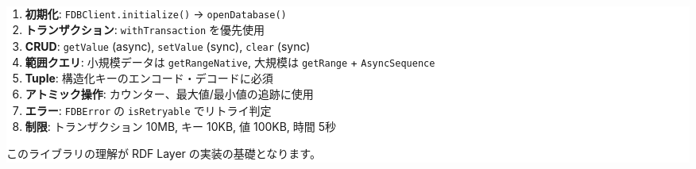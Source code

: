 1. **初期化**: `FDBClient.initialize()` → `openDatabase()`
2. **トランザクション**: `withTransaction` を優先使用
3. **CRUD**: `getValue` (async), `setValue` (sync), `clear` (sync)
4. **範囲クエリ**: 小規模データは `getRangeNative`, 大規模は `getRange` + `AsyncSequence`
5. **Tuple**: 構造化キーのエンコード・デコードに必須
6. **アトミック操作**: カウンター、最大値/最小値の追跡に使用
7. **エラー**: `FDBError` の `isRetryable` でリトライ判定
8. **制限**: トランザクション 10MB, キー 10KB, 値 100KB, 時間 5秒

このライブラリの理解が RDF Layer の実装の基礎となります。
